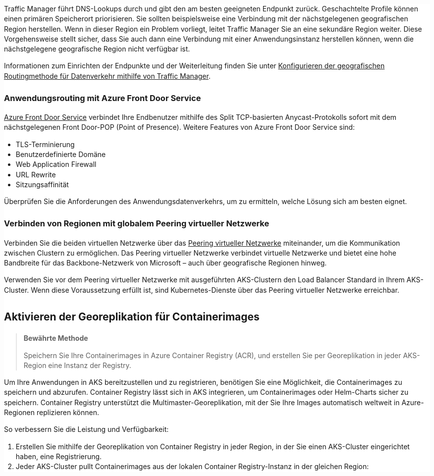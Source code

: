 Traffic Manager führt DNS-Lookups durch und gibt den am besten geeigneten Endpunkt zurück. Geschachtelte Profile können einen primären Speicherort priorisieren. Sie sollten beispielsweise eine Verbindung mit der nächstgelegenen geografischen Region herstellen. Wenn in dieser Region ein Problem vorliegt, leitet Traffic Manager Sie an eine sekundäre Region weiter. Diese Vorgehensweise stellt sicher, dass Sie auch dann eine Verbindung mit einer Anwendungsinstanz herstellen können, wenn die nächstgelegene geografische Region nicht verfügbar ist.

Informationen zum Einrichten der Endpunkte und der Weiterleitung finden Sie unter [Konfigurieren der geografischen Routingmethode für Datenverkehr mithilfe von Traffic Manager](../traffic-manager/traffic-manager-configure-geographic-routing-method.md).

### <a name="application-routing-with-azure-front-door-service"></a>Anwendungsrouting mit Azure Front Door Service

[Azure Front Door Service](../frontdoor/front-door-overview.md) verbindet Ihre Endbenutzer mithilfe des Split TCP-basierten Anycast-Protokolls sofort mit dem nächstgelegenen Front Door-POP (Point of Presence). Weitere Features von Azure Front Door Service sind:
* TLS-Terminierung
* Benutzerdefinierte Domäne
* Web Application Firewall
* URL Rewrite
* Sitzungsaffinität 

Überprüfen Sie die Anforderungen des Anwendungsdatenverkehrs, um zu ermitteln, welche Lösung sich am besten eignet.

### <a name="interconnect-regions-with-global-virtual-network-peering"></a>Verbinden von Regionen mit globalem Peering virtueller Netzwerke

Verbinden Sie die beiden virtuellen Netzwerke über das [Peering virtueller Netzwerke](../virtual-network/virtual-network-peering-overview.md) miteinander, um die Kommunikation zwischen Clustern zu ermöglichen. Das Peering virtueller Netzwerke verbindet virtuelle Netzwerke und bietet eine hohe Bandbreite für das Backbone-Netzwerk von Microsoft – auch über geografische Regionen hinweg.

Verwenden Sie vor dem Peering virtueller Netzwerke mit ausgeführten AKS-Clustern den Load Balancer Standard in Ihrem AKS-Cluster. Wenn diese Voraussetzung erfüllt ist, sind Kubernetes-Dienste über das Peering virtueller Netzwerke erreichbar.

## <a name="enable-geo-replication-for-container-images"></a>Aktivieren der Georeplikation für Containerimages

> **Bewährte Methode**
> 
> Speichern Sie Ihre Containerimages in Azure Container Registry (ACR), und erstellen Sie per Georeplikation in jeder AKS-Region eine Instanz der Registry.

Um Ihre Anwendungen in AKS bereitzustellen und zu registrieren, benötigen Sie eine Möglichkeit, die Containerimages zu speichern und abzurufen. Container Registry lässt sich in AKS integrieren, um Containerimages oder Helm-Charts sicher zu speichern. Container Registry unterstützt die Multimaster-Georeplikation, mit der Sie Ihre Images automatisch weltweit in Azure-Regionen replizieren können. 

So verbessern Sie die Leistung und Verfügbarkeit:
1. Erstellen Sie mithilfe der Georeplikation von Container Registry in jeder Region, in der Sie einen AKS-Cluster eingerichtet haben, eine Registrierung. 
1. Jeder AKS-Cluster pullt Containerimages aus der lokalen Container Registry-Instanz in der gleichen Region:
